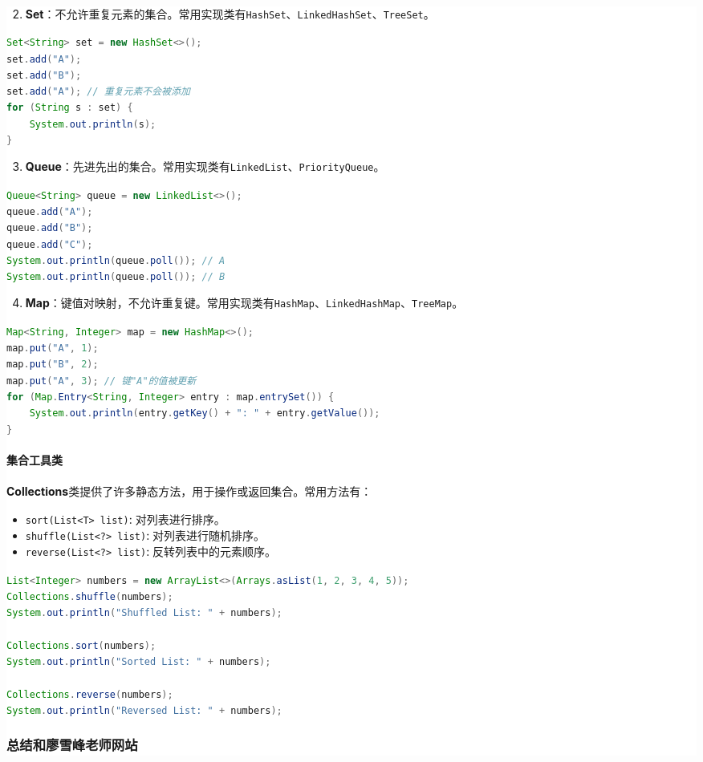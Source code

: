 2. **Set**：不允许重复元素的集合。常用实现类有`HashSet`、`LinkedHashSet`、`TreeSet`。

```java
Set<String> set = new HashSet<>();
set.add("A");
set.add("B");
set.add("A"); // 重复元素不会被添加
for (String s : set) {
    System.out.println(s);
}
```

3. **Queue**：先进先出的集合。常用实现类有`LinkedList`、`PriorityQueue`。

```java
Queue<String> queue = new LinkedList<>();
queue.add("A");
queue.add("B");
queue.add("C");
System.out.println(queue.poll()); // A
System.out.println(queue.poll()); // B
```

4. **Map**：键值对映射，不允许重复键。常用实现类有`HashMap`、`LinkedHashMap`、`TreeMap`。

```java
Map<String, Integer> map = new HashMap<>();
map.put("A", 1);
map.put("B", 2);
map.put("A", 3); // 键"A"的值被更新
for (Map.Entry<String, Integer> entry : map.entrySet()) {
    System.out.println(entry.getKey() + ": " + entry.getValue());
}
```

#### 集合工具类

**Collections**类提供了许多静态方法，用于操作或返回集合。常用方法有：

- `sort(List<T> list)`: 对列表进行排序。
- `shuffle(List<?> list)`: 对列表进行随机排序。
- `reverse(List<?> list)`: 反转列表中的元素顺序。

```java
List<Integer> numbers = new ArrayList<>(Arrays.asList(1, 2, 3, 4, 5));
Collections.shuffle(numbers);
System.out.println("Shuffled List: " + numbers);

Collections.sort(numbers);
System.out.println("Sorted List: " + numbers);

Collections.reverse(numbers);
System.out.println("Reversed List: " + numbers);
```

### 总结和廖雪峰老师网站
